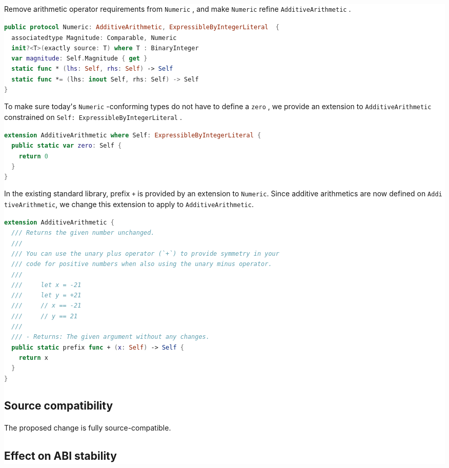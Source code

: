 ```swift
```

Remove arithmetic operator requirements from  `Numeric` , and make  `Numeric`  refine  `AdditiveArithmetic` .

```swift
public protocol Numeric: AdditiveArithmetic, ExpressibleByIntegerLiteral  {
  associatedtype Magnitude: Comparable, Numeric
  init?<T>(exactly source: T) where T : BinaryInteger
  var magnitude: Self.Magnitude { get }
  static func * (lhs: Self, rhs: Self) -> Self
  static func *= (lhs: inout Self, rhs: Self) -> Self
}
```

To make sure today's  `Numeric` -conforming types do not have to define a  `zero` , we provide an extension to  `AdditiveArithmetic` constrained on  `Self: ExpressibleByIntegerLiteral` .

```swift
extension AdditiveArithmetic where Self: ExpressibleByIntegerLiteral {
  public static var zero: Self {
    return 0
  }
}
```

In the existing standard library, prefix `+` is provided by an extension to
`Numeric`. Since additive arithmetics are now defined on `AdditiveArithmetic`,
we change this extension to apply to `AdditiveArithmetic`.

```swift
extension AdditiveArithmetic {
  /// Returns the given number unchanged.
  ///
  /// You can use the unary plus operator (`+`) to provide symmetry in your
  /// code for positive numbers when also using the unary minus operator.
  ///
  ///     let x = -21
  ///     let y = +21
  ///     // x == -21
  ///     // y == 21
  ///
  /// - Returns: The given argument without any changes.
  public static prefix func + (x: Self) -> Self {
    return x
  }
}
```

## Source compatibility

The proposed change is fully source-compatible.

## Effect on ABI stability
